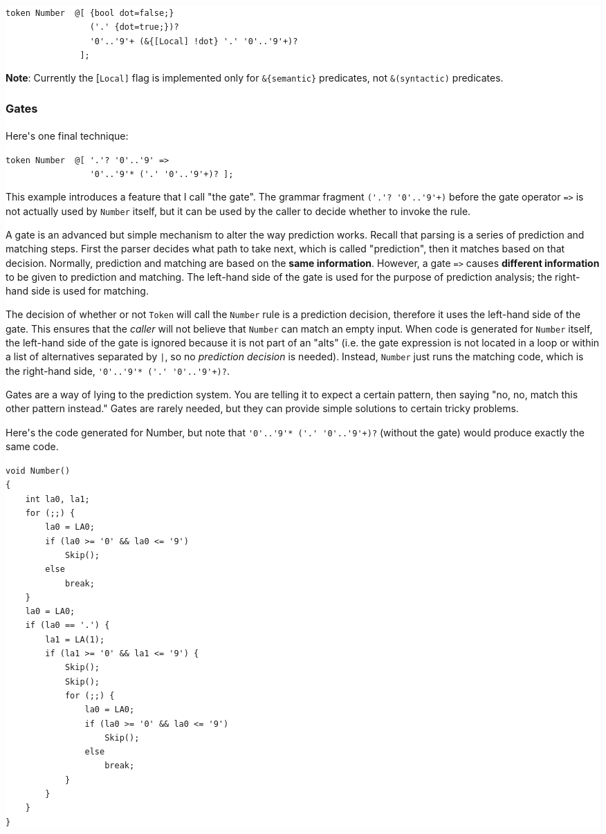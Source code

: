     token Number  @[ {bool dot=false;}
                     ('.' {dot=true;})?
                     '0'..'9'+ (&{[Local] !dot} '.' '0'..'9'+)?
                   ];

**Note**: Currently the [`Local]` flag is implemented only for `&{semantic}` predicates, not `&(syntactic)` predicates.

### Gates

Here's one final technique:

    token Number  @[ '.'? '0'..'9' =>
                     '0'..'9'* ('.' '0'..'9'+)? ];

This example introduces a feature that I call "the gate". The grammar fragment `('.'? '0'..'9'+)` before the gate operator `=>` is not actually used by `Number` itself, but it can be used by the caller to decide whether to invoke the rule.

A gate is an advanced but simple mechanism to alter the way prediction works. Recall that parsing is a series of prediction and matching steps. First the parser decides what path to take next, which is called "prediction", then it matches based on that decision. Normally, prediction and matching are based on the **same information**. However, a gate `=>` causes **different information** to be given to prediction and matching. The left-hand side of the gate is used for the purpose of prediction analysis; the right-hand side is used for matching.

The decision of whether or not `Token` will call the `Number` rule is a prediction decision, therefore it uses the left-hand side of the gate. This ensures that the _caller_ will not believe that `Number` can match an empty input. When code is generated for `Number` itself, the left-hand side of the gate is ignored because it is not part of an "alts" (i.e. the gate expression is not located in a loop or within a list of alternatives separated by `|`, so no _prediction decision_ is needed). Instead, `Number` just runs the matching code, which is the right-hand side, `'0'..'9'* ('.' '0'..'9'+)?`.

Gates are a way of lying to the prediction system. You are telling it to expect a certain pattern, then saying "no, no, match this other pattern instead." Gates are rarely needed, but they can provide simple solutions to certain tricky problems.

Here's the code generated for Number, but note that `'0'..'9'* ('.' '0'..'9'+)?` (without the gate) would produce exactly the same code.

    void Number()
    {
        int la0, la1;
        for (;;) {
            la0 = LA0;
            if (la0 >= '0' && la0 <= '9')
                Skip();
            else
                break;
        }
        la0 = LA0;
        if (la0 == '.') {
            la1 = LA(1);
            if (la1 >= '0' && la1 <= '9') {
                Skip();
                Skip();
                for (;;) {
                    la0 = LA0;
                    if (la0 >= '0' && la0 <= '9')
                        Skip();
                    else
                        break;
                }
            }
        }
    }


[1]: http://www.codeproject.com/Articles/664785/A-New-Parser-Generator-for-Csharp
[3]: lllpg-part-3.html
[4]: http://code.msdn.microsoft.com/windowsdesktop/Single-File-Generator-94d856d4
[5]: http://www.codeproject.com/KB/recipes/688152/LLLPG-in-VS.png
[6]: http://higherlogics.blogspot.ca/2009/11/extensible-statically-typed-pratt.html
[7]: http://www.regular-expressions.info/
[8]: https://github.com/qwertie/LoycCore/wiki/Loyc-Expression-Syntax
[9]: http://loyc.net/2013/grammars-theory-vs-practice.html
[10]: http://pdos.csail.mit.edu/papers/parsing%3Apopl04.pdf
[11]: http://en.wikipedia.org/wiki/LALR_parser
[13]: http://antlr.org/
[14]: http://en.wikipedia.org/wiki/Deterministic_finite_automaton
[15]: http://en.wikipedia.org/wiki/Nondeterministic_finite_automaton
[16]: http://loyc-etc.blogspot.ca/2013/11/lllpg-greedy-and-nongreedy.html
